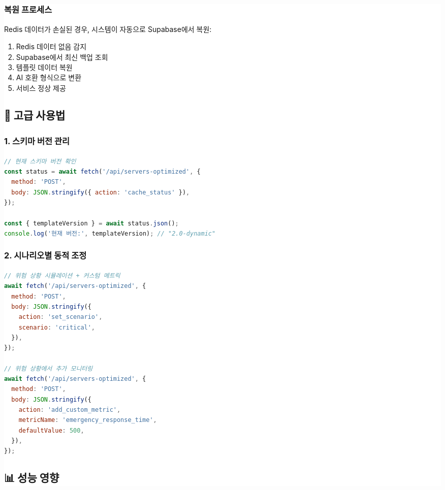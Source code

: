 ```sql
```

### 복원 프로세스

Redis 데이터가 손실된 경우, 시스템이 자동으로 Supabase에서 복원:

1. Redis 데이터 없음 감지
2. Supabase에서 최신 백업 조회
3. 템플릿 데이터 복원
4. AI 호환 형식으로 변환
5. 서비스 정상 제공

## 🎨 고급 사용법

### 1. 스키마 버전 관리

```javascript
// 현재 스키마 버전 확인
const status = await fetch('/api/servers-optimized', {
  method: 'POST',
  body: JSON.stringify({ action: 'cache_status' }),
});

const { templateVersion } = await status.json();
console.log('현재 버전:', templateVersion); // "2.0-dynamic"
```

### 2. 시나리오별 동적 조정

```javascript
// 위험 상황 시뮬레이션 + 커스텀 메트릭
await fetch('/api/servers-optimized', {
  method: 'POST',
  body: JSON.stringify({
    action: 'set_scenario',
    scenario: 'critical',
  }),
});

// 위험 상황에서 추가 모니터링
await fetch('/api/servers-optimized', {
  method: 'POST',
  body: JSON.stringify({
    action: 'add_custom_metric',
    metricName: 'emergency_response_time',
    defaultValue: 500,
  }),
});
```

## 📊 성능 영향
